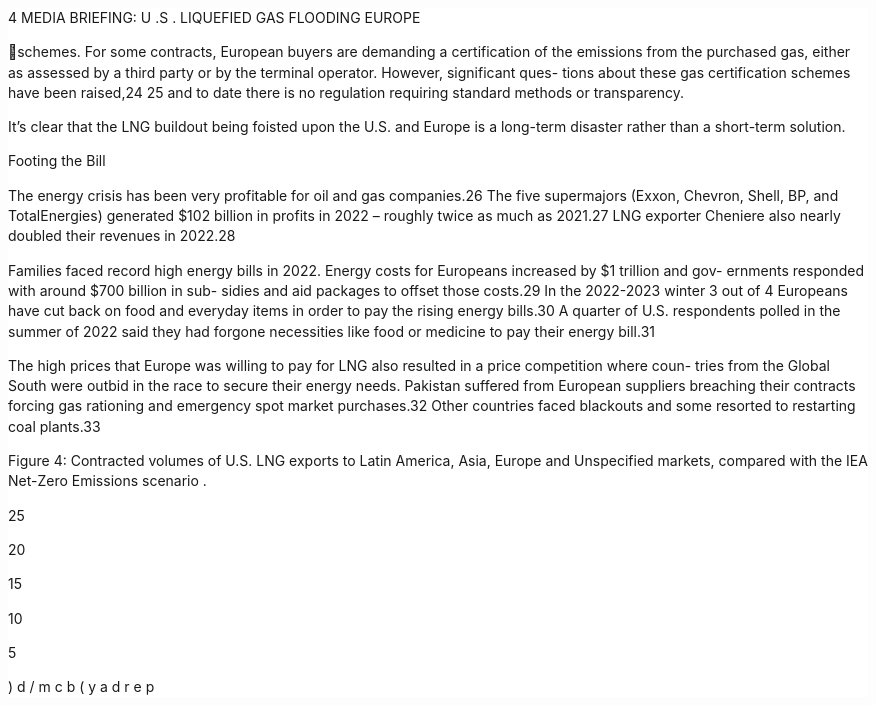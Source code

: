4  MEDIA BRIEFING: U .S . LIQUEFIED GAS FLOODING EUROPE

schemes. For some contracts, European buyers are
demanding a certification of the emissions from the
purchased gas, either as assessed by a third party or
by the terminal operator. However, significant ques-
tions about these gas certification schemes have been
raised,24 25 and to date there is no regulation requiring
standard methods or transparency.

It’s clear that the LNG buildout being foisted upon the
U.S. and Europe is a long-term disaster rather than a
short-term solution.

Footing the Bill

The energy crisis has been very profitable for oil
and gas companies.26 The five supermajors (Exxon,
Chevron, Shell, BP, and TotalEnergies) generated $102
billion in profits in 2022 – roughly twice as much as
2021.27 LNG exporter Cheniere also nearly doubled
their revenues in 2022.28

Families faced record high energy bills in 2022. Energy
costs for Europeans increased by $1 trillion and gov-
ernments responded with around $700 billion in sub-
sidies and aid packages to offset those costs.29 In the
2022-2023 winter 3 out of 4 Europeans have cut back
on food and everyday items in order to pay the rising
energy bills.30 A quarter of U.S. respondents polled in
the summer of 2022 said they had forgone necessities
like food or medicine to pay their energy bill.31

The high prices that Europe was willing to pay for
LNG also resulted in a price competition where coun-
tries from the Global South were outbid in the race
to secure their energy needs. Pakistan suffered from
European suppliers breaching their contracts forcing
gas rationing and emergency spot market purchases.32
Other countries faced blackouts and some resorted to
restarting coal plants.33

Figure 4: Contracted volumes of U.S. LNG exports to Latin America, Asia, Europe and Unspecified markets,
compared with the IEA Net-Zero Emissions scenario .

25

20

15

10

5

)
d
/
m
c
b
(
y
a
d
r
e
p